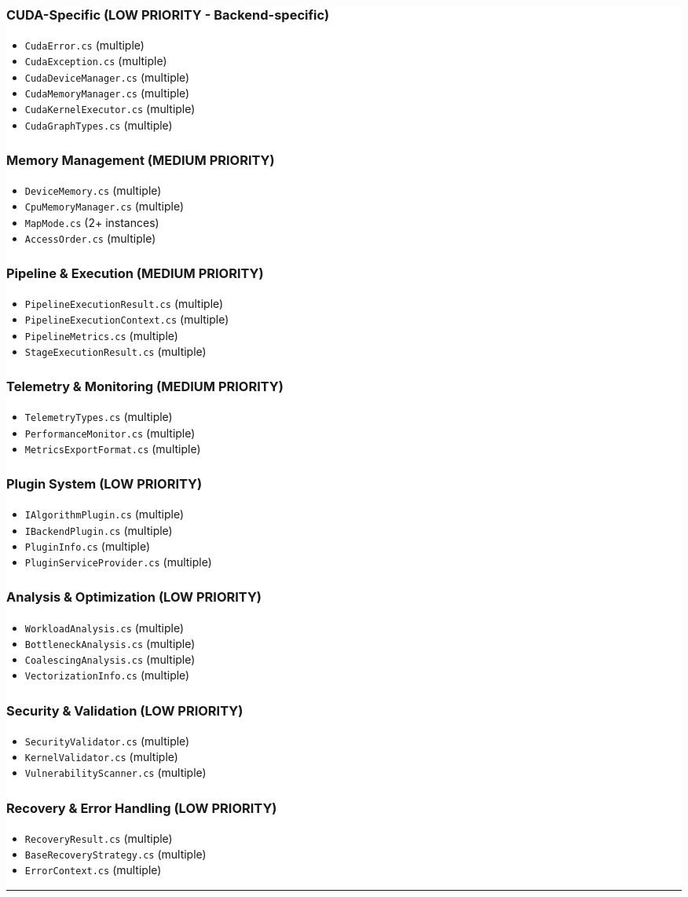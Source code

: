 ### CUDA-Specific (LOW PRIORITY - Backend-specific)
- `CudaError.cs` (multiple)
- `CudaException.cs` (multiple)
- `CudaDeviceManager.cs` (multiple)
- `CudaMemoryManager.cs` (multiple)
- `CudaKernelExecutor.cs` (multiple)
- `CudaGraphTypes.cs` (multiple)

### Memory Management (MEDIUM PRIORITY)
- `DeviceMemory.cs` (multiple)
- `CpuMemoryManager.cs` (multiple)
- `MapMode.cs` (2+ instances)
- `AccessOrder.cs` (multiple)

### Pipeline & Execution (MEDIUM PRIORITY)
- `PipelineExecutionResult.cs` (multiple)
- `PipelineExecutionContext.cs` (multiple)
- `PipelineMetrics.cs` (multiple)
- `StageExecutionResult.cs` (multiple)

### Telemetry & Monitoring (MEDIUM PRIORITY)
- `TelemetryTypes.cs` (multiple)
- `PerformanceMonitor.cs` (multiple)
- `MetricsExportFormat.cs` (multiple)

### Plugin System (LOW PRIORITY)
- `IAlgorithmPlugin.cs` (multiple)
- `IBackendPlugin.cs` (multiple)
- `PluginInfo.cs` (multiple)
- `PluginServiceProvider.cs` (multiple)

### Analysis & Optimization (LOW PRIORITY)
- `WorkloadAnalysis.cs` (multiple)
- `BottleneckAnalysis.cs` (multiple)
- `CoalescingAnalysis.cs` (multiple)
- `VectorizationInfo.cs` (multiple)

### Security & Validation (LOW PRIORITY)
- `SecurityValidator.cs` (multiple)
- `KernelValidator.cs` (multiple)
- `VulnerabilityScanner.cs` (multiple)

### Recovery & Error Handling (LOW PRIORITY)
- `RecoveryResult.cs` (multiple)
- `BaseRecoveryStrategy.cs` (multiple)
- `ErrorContext.cs` (multiple)

---
